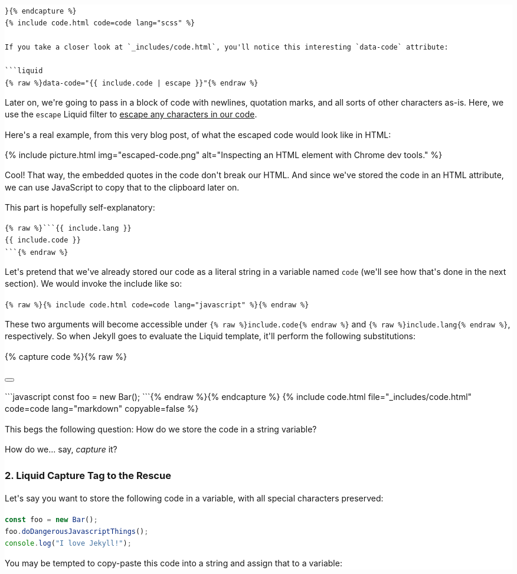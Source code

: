 ```{{ include.lang }}
}{% endcapture %}
{% include code.html code=code lang="scss" %}

If you take a closer look at `_includes/code.html`, you'll notice this interesting `data-code` attribute:

```liquid
{% raw %}data-code="{{ include.code | escape }}"{% endraw %}
```

Later on, we're going to pass in a block of code with newlines, quotation marks, and all sorts of other characters as-is. Here, we use the `escape` Liquid filter to [escape any characters in our code](https://shopify.github.io/liquid/filters/escape/).

Here's a real example, from this very blog post, of what the escaped code would look like in HTML:

{% include picture.html img="escaped-code.png" alt="Inspecting an HTML element with Chrome dev tools." %}

Cool! That way, the embedded quotes in the code don't break our HTML. And since we've stored the code in an HTML attribute, we can use JavaScript to copy that to the clipboard later on.

This part is hopefully self-explanatory:

````liquid
{% raw %}```{{ include.lang }}
{{ include.code }}
```{% endraw %}
````

Let's pretend that we've already stored our code as a literal string in a variable named `code` (we'll see how that's done in the next section). We would invoke the include like so:

```liquid
{% raw %}{% include code.html code=code lang="javascript" %}{% endraw %}
```

These two arguments will become accessible under `{% raw %}include.code{% endraw %}` and `{% raw %}include.lang{% endraw %}`, respectively. So when Jekyll goes to evaluate the Liquid template, it'll perform the following substitutions:

{% capture code %}{% raw %}<div class="copy-code-container">
    <button
      class="copy-code-button"
      aria-label="Copy code block to your clipboard"
      data-code="const foo = new Bar();"
    ></button>
</div>
```javascript
const foo = new Bar();
```{% endraw %}{% endcapture %}
{% include code.html file="_includes/code.html" code=code lang="markdown" copyable=false %}

This begs the following question: How do we store the code in a string variable?

How do we... say, *capture* it?

### 2. Liquid Capture Tag to the Rescue

Let's say you want to store the following code in a variable, with all special characters preserved:

```javascript
const foo = new Bar();
foo.doDangerousJavascriptThings();
console.log("I love Jekyll!");
```

You may be tempted to copy-paste this code into a string and assign that to a variable:

```liquid
```